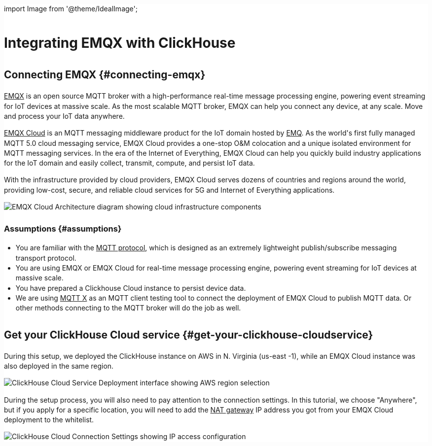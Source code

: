 import Image from '@theme/IdealImage';

# Integrating EMQX with ClickHouse

## Connecting EMQX {#connecting-emqx}

[EMQX](https://www.emqx.com/en/try?product=enterprise) is an open source MQTT broker with a high-performance real-time message processing engine, powering event streaming for IoT devices at massive scale. As the most scalable MQTT broker, EMQX can help you connect any device, at any scale. Move and process your IoT data anywhere.

[EMQX Cloud](https://www.emqx.com/en/try?product=cloud) is an MQTT messaging middleware product for the IoT domain hosted by [EMQ](https://www.emqx.com/en). As the world's first fully managed MQTT 5.0 cloud messaging service, EMQX Cloud provides a one-stop O&M colocation and a unique isolated environment for MQTT messaging services. In the era of the Internet of Everything, EMQX Cloud can help you quickly build industry applications for the IoT domain and easily collect, transmit, compute, and persist IoT data.

With the infrastructure provided by cloud providers, EMQX Cloud serves dozens of countries and regions around the world, providing low-cost, secure, and reliable cloud services for 5G and Internet of Everything applications.

<Image img={emqx_cloud_artitecture} size="lg" border alt="EMQX Cloud Architecture diagram showing cloud infrastructure components" />

### Assumptions {#assumptions}

* You are familiar with the [MQTT protocol](https://mqtt.org/), which is designed as an extremely lightweight publish/subscribe messaging transport protocol.
* You are using EMQX or EMQX Cloud for real-time message processing engine, powering event streaming for IoT devices at massive scale.
* You have prepared a Clickhouse Cloud instance to persist device data.
* We are using [MQTT X](https://mqttx.app/)  as an MQTT client testing tool to connect the deployment of EMQX Cloud to publish MQTT data. Or other methods connecting to the MQTT broker will do the job as well.

## Get your ClickHouse Cloud service {#get-your-clickhouse-cloudservice}

During this setup, we deployed the ClickHouse instance on AWS in N. Virginia (us-east -1), while an EMQX Cloud instance was also deployed in the same region.

<Image img={clickhouse_cloud_1} size="sm" border alt="ClickHouse Cloud Service Deployment interface showing AWS region selection" />

During the setup process, you will also need to pay attention to the connection settings. In this tutorial, we choose "Anywhere", but if you apply for a specific location, you will need to add the [NAT gateway](https://docs.emqx.com/en/cloud/latest/vas/nat-gateway.html) IP address you got from your EMQX Cloud deployment to the whitelist.

<Image img={clickhouse_cloud_2} size="sm" border alt="ClickHouse Cloud Connection Settings showing IP access configuration" />
